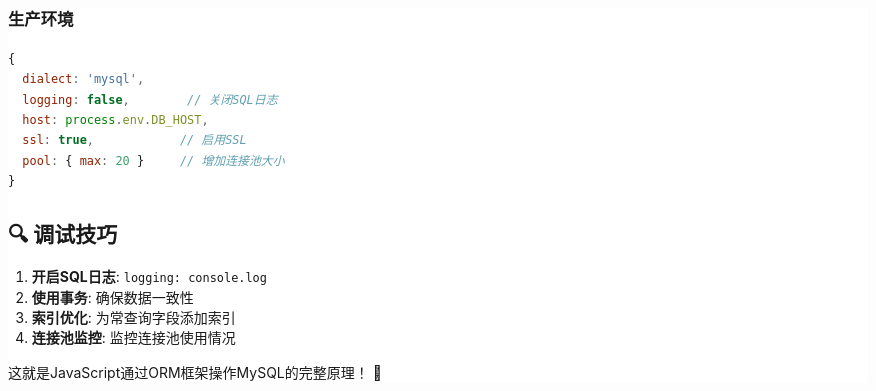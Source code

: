 ### 生产环境
```javascript
{
  dialect: 'mysql',
  logging: false,        // 关闭SQL日志
  host: process.env.DB_HOST,
  ssl: true,            // 启用SSL
  pool: { max: 20 }     // 增加连接池大小
}
```

## 🔍 调试技巧

1. **开启SQL日志**: `logging: console.log`
2. **使用事务**: 确保数据一致性
3. **索引优化**: 为常查询字段添加索引
4. **连接池监控**: 监控连接池使用情况

这就是JavaScript通过ORM框架操作MySQL的完整原理！ 🎉 